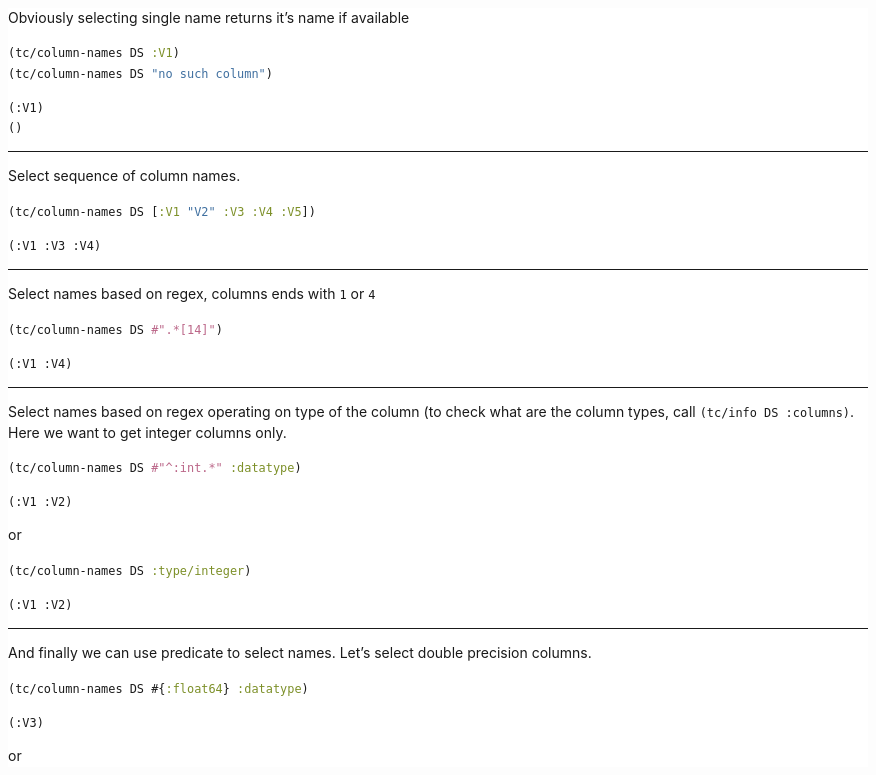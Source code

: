 Obviously selecting single name returns it’s name if available

``` clojure
(tc/column-names DS :V1)
(tc/column-names DS "no such column")
```

    (:V1)
    ()

------------------------------------------------------------------------

Select sequence of column names.

``` clojure
(tc/column-names DS [:V1 "V2" :V3 :V4 :V5])
```

    (:V1 :V3 :V4)

------------------------------------------------------------------------

Select names based on regex, columns ends with `1` or `4`

``` clojure
(tc/column-names DS #".*[14]")
```

    (:V1 :V4)

------------------------------------------------------------------------

Select names based on regex operating on type of the column (to check
what are the column types, call `(tc/info DS :columns)`. Here we want to
get integer columns only.

``` clojure
(tc/column-names DS #"^:int.*" :datatype)
```

    (:V1 :V2)

or

``` clojure
(tc/column-names DS :type/integer)
```

    (:V1 :V2)

------------------------------------------------------------------------

And finally we can use predicate to select names. Let’s select double
precision columns.

``` clojure
(tc/column-names DS #{:float64} :datatype)
```

    (:V3)

or
